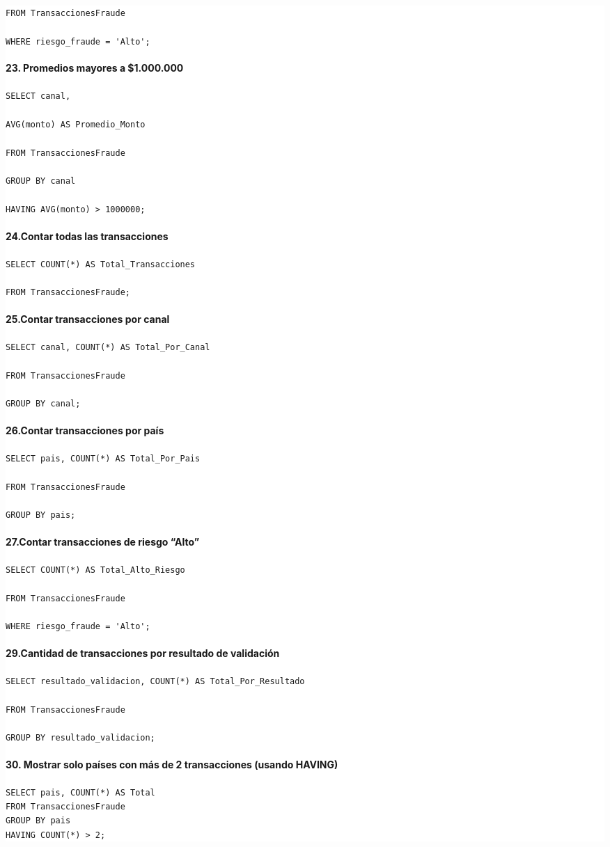 ```
FROM TransaccionesFraude

WHERE riesgo_fraude = 'Alto';
```
#### 23\. Promedios mayores a $1.000.000
```
SELECT canal,

AVG(monto) AS Promedio_Monto

FROM TransaccionesFraude

GROUP BY canal

HAVING AVG(monto) > 1000000;
```
#### 24.Contar todas las transacciones
```
SELECT COUNT(*) AS Total_Transacciones

FROM TransaccionesFraude;
```
#### 25.Contar transacciones por canal
```
SELECT canal, COUNT(*) AS Total_Por_Canal

FROM TransaccionesFraude

GROUP BY canal;
```
#### 26.Contar transacciones por país
```
SELECT pais, COUNT(*) AS Total_Por_Pais

FROM TransaccionesFraude

GROUP BY pais;
```
#### 27.Contar transacciones de riesgo “Alto”
```
SELECT COUNT(*) AS Total_Alto_Riesgo

FROM TransaccionesFraude

WHERE riesgo_fraude = 'Alto';
```
#### 29.Cantidad de transacciones por resultado de validación
```
SELECT resultado_validacion, COUNT(*) AS Total_Por_Resultado

FROM TransaccionesFraude

GROUP BY resultado_validacion;
```
#### 30\. Mostrar solo países con más de 2 transacciones (usando HAVING)
```
SELECT pais, COUNT(*) AS Total
FROM TransaccionesFraude
GROUP BY pais
HAVING COUNT(*) > 2;
```